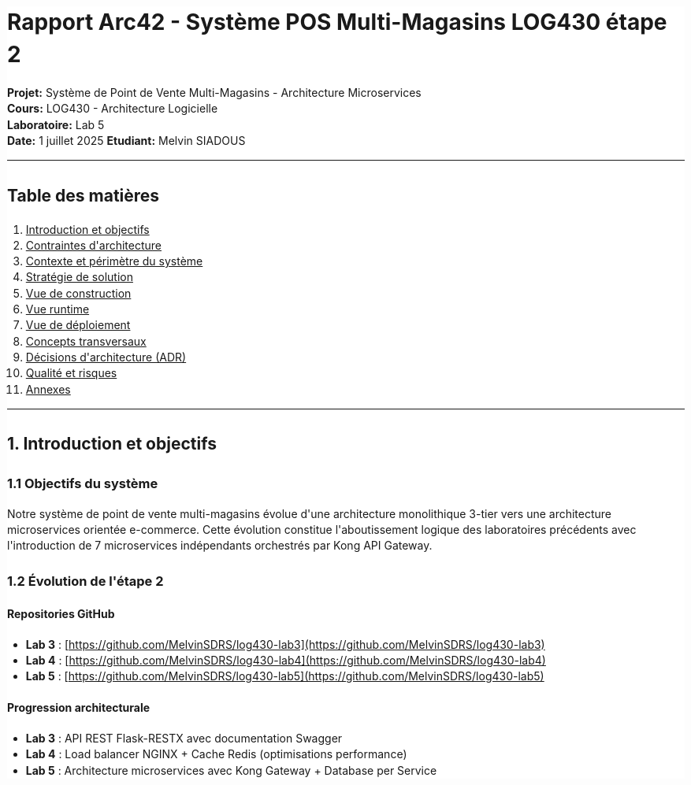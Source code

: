 # Rapport Arc42 - Système POS Multi-Magasins LOG430 étape 2

**Projet:** Système de Point de Vente Multi-Magasins - Architecture Microservices  
**Cours:** LOG430 - Architecture Logicielle  
**Laboratoire:** Lab 5  
**Date:** 1 juillet 2025
**Etudiant:** Melvin SIADOUS  

---

## Table des matières

1. [Introduction et objectifs](#1-introduction-et-objectifs)
2. [Contraintes d'architecture](#2-contraintes-darchitecture)
3. [Contexte et périmètre du système](#3-contexte-et-périmètre-du-système)
4. [Stratégie de solution](#4-stratégie-de-solution)
5. [Vue de construction](#5-vue-de-construction)
6. [Vue runtime](#6-vue-runtime)
7. [Vue de déploiement](#7-vue-de-déploiement)
8. [Concepts transversaux](#8-concepts-transversaux)
9. [Décisions d'architecture (ADR)](#9-décisions-darchitecture-adr)
10. [Qualité et risques](#10-qualité-et-risques)
11. [Annexes](#11-annexes)

---

## 1. Introduction et objectifs

### 1.1 Objectifs du système

Notre système de point de vente multi-magasins évolue d'une architecture monolithique 3-tier vers une architecture microservices orientée e-commerce. Cette évolution constitue l'aboutissement logique des laboratoires précédents avec l'introduction de 7 microservices indépendants orchestrés par Kong API Gateway.

### 1.2 Évolution de l'étape 2

#### Repositories GitHub
- **Lab 3** : [https://github.com/MelvinSDRS/log430-lab3](https://github.com/MelvinSDRS/log430-lab3)
- **Lab 4** : [https://github.com/MelvinSDRS/log430-lab4](https://github.com/MelvinSDRS/log430-lab4)
- **Lab 5** : [https://github.com/MelvinSDRS/log430-lab5](https://github.com/MelvinSDRS/log430-lab5)

#### Progression architecturale
- **Lab 3** : API REST Flask-RESTX avec documentation Swagger
- **Lab 4** : Load balancer NGINX + Cache Redis (optimisations performance)
- **Lab 5** : Architecture microservices avec Kong Gateway + Database per Service
